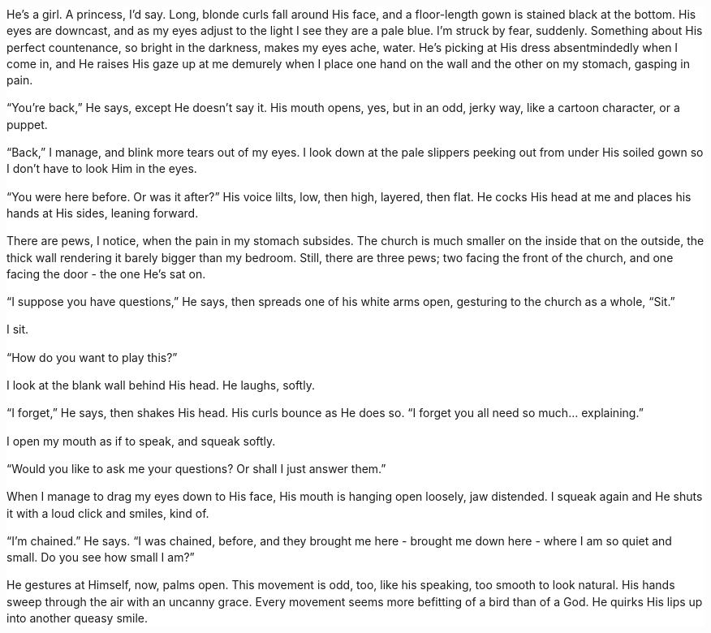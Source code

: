   
He’s a girl. A princess, I’d say. Long, blonde curls fall around His face, and a floor-length gown is stained black at the bottom. His eyes are downcast, and as my eyes adjust to the light I see they are a pale blue. I’m struck by fear, suddenly. Something about His perfect countenance, so bright in the darkness, makes my eyes ache, water. He’s picking at His dress absentmindedly when I come in, and He raises His gaze up at me demurely when I place one hand on the wall and the other on my stomach, gasping in pain. 
  

  
“You’re back,” He says, except He doesn’t say it. His mouth opens, yes, but in an odd, jerky way, like a cartoon character, or a puppet. 
  

  
“Back,” I manage, and blink more tears out of my eyes. I look down at the pale slippers peeking out from under His soiled gown so I don’t have to look Him in the eyes. 
  

  
“You were here before. Or was it after?” His voice lilts, low, then high, layered, then flat. He cocks His head at me and places his hands at His sides, leaning forward. 
  

  
There are pews, I notice, when the pain in my stomach subsides. The church is much smaller on the inside that on the outside, the thick wall rendering it barely bigger than my bedroom. Still, there are three pews; two facing the front of the church, and one facing the door - the one He’s sat on. 
  

  
“I suppose you have questions,” He says, then spreads one of his white arms open, gesturing to the church as a whole, “Sit.”
  

  
I sit. 
  

  
“How do you want to play this?”
  

  
I look at the blank wall behind His head. He laughs, softly. 
  

  
“I forget,” He says, then shakes His head. His curls bounce as He does so. “I forget you all need so much… explaining.”
  

  
I open my mouth as if to speak, and squeak softly. 
  
“Would you like to ask me your questions? Or shall I just answer them.”
  

  
When I manage to drag my eyes down to His face, His mouth is hanging open loosely, jaw distended. I squeak again and He shuts it with a loud click and smiles, kind of.  
  

  
“I’m chained.” He says. “I was chained, before, and they brought me here - brought me down here - where I am so quiet and small. Do you see how small I am?”
  

  
He gestures at Himself, now, palms open. This movement is odd, too, like his speaking, too smooth to look natural. His hands sweep through the air with an uncanny grace. Every movement seems more befitting of a bird than of a God. He quirks His lips up into another queasy smile. 
  